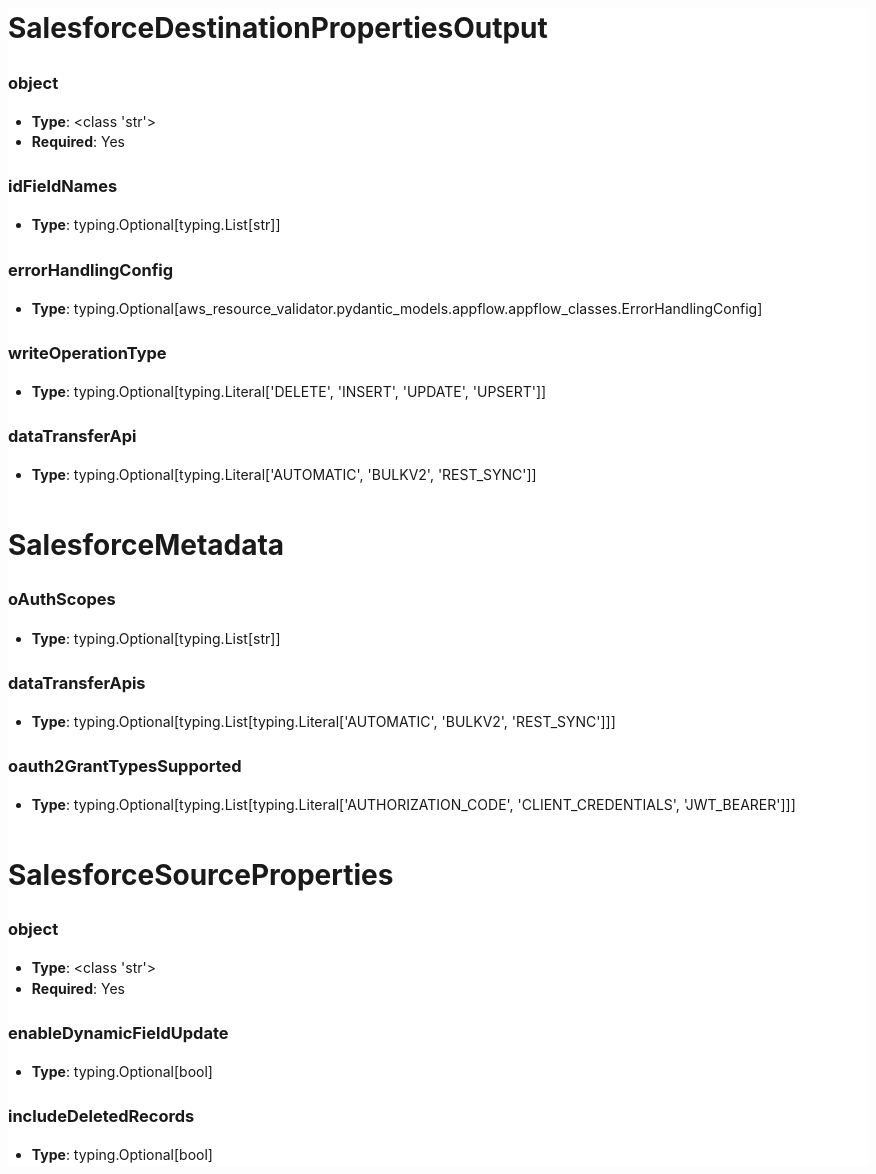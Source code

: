 
# SalesforceDestinationPropertiesOutput

### object
- **Type**: <class 'str'>
- **Required**: Yes

### idFieldNames
- **Type**: typing.Optional[typing.List[str]]

### errorHandlingConfig
- **Type**: typing.Optional[aws_resource_validator.pydantic_models.appflow.appflow_classes.ErrorHandlingConfig]

### writeOperationType
- **Type**: typing.Optional[typing.Literal['DELETE', 'INSERT', 'UPDATE', 'UPSERT']]

### dataTransferApi
- **Type**: typing.Optional[typing.Literal['AUTOMATIC', 'BULKV2', 'REST_SYNC']]


# SalesforceMetadata

### oAuthScopes
- **Type**: typing.Optional[typing.List[str]]

### dataTransferApis
- **Type**: typing.Optional[typing.List[typing.Literal['AUTOMATIC', 'BULKV2', 'REST_SYNC']]]

### oauth2GrantTypesSupported
- **Type**: typing.Optional[typing.List[typing.Literal['AUTHORIZATION_CODE', 'CLIENT_CREDENTIALS', 'JWT_BEARER']]]


# SalesforceSourceProperties

### object
- **Type**: <class 'str'>
- **Required**: Yes

### enableDynamicFieldUpdate
- **Type**: typing.Optional[bool]

### includeDeletedRecords
- **Type**: typing.Optional[bool]
